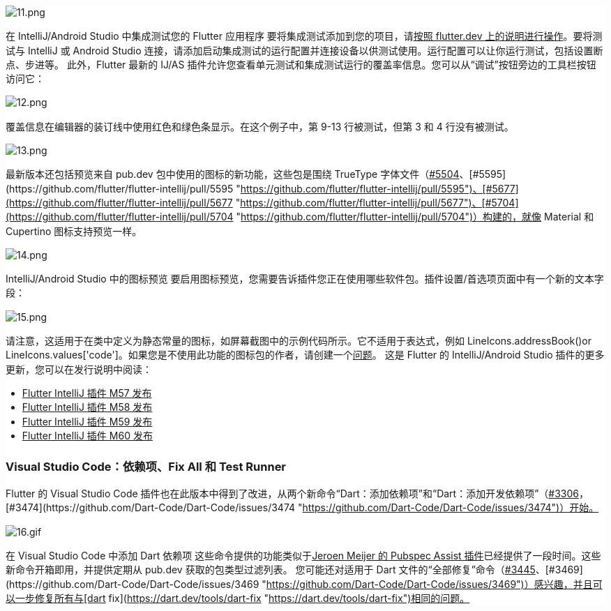 ![11.png](https://ducafecat.oss-cn-beijing.aliyuncs.com/podcast/68ef3cb8915b4c7445c3fcfc9830259d8d8fbae64d7761ceec4e7784b019a6c2.image)

在 IntelliJ/Android Studio 中集成测试您的 Flutter 应用程序 要将集成测试添加到您的项目，请[按照 flutter.dev 上的说明进行操作](https://flutter.dev/docs/testing/integration-tests "https://flutter.dev/docs/testing/integration-tests")。要将测试与 IntelliJ 或 Android Studio 连接，请添加启动集成测试的运行配置并连接设备以供测试使用。运行配置可以让你运行测试，包括设置断点、步进等。 此外，Flutter 最新的 IJ/AS 插件允许您查看单元测试和集成测试运行的覆盖率信息。您可以从“调试”按钮旁边的工具栏按钮访问它：

![12.png](https://ducafecat.oss-cn-beijing.aliyuncs.com/podcast/363a259339319b0b59d14bd10cc4def785350af1b41cb90c57c478b66f941115.image)

覆盖信息在编辑器的装订线中使用红色和绿色条显示。在这个例子中，第 9-13 行被测试，但第 3 和 4 行没有被测试。

![13.png](https://ducafecat.oss-cn-beijing.aliyuncs.com/podcast/931a916c00a58badcb0b79f4cae4ed06bc8761c84699e77dcec43cee2e04a6d3.image)

最新版本还包括预览来自 pub.dev 包中使用的图标的新功能，这些包是围绕 TrueType 字体文件（[#5504](https://github.com/flutter/flutter-intellij/pull/5504 "https://github.com/flutter/flutter-intellij/pull/5504")、[#5595](https://github.com/flutter/flutter-intellij/pull/5595 "https://github.com/flutter/flutter-intellij/pull/5595")、[#5677](https://github.com/flutter/flutter-intellij/pull/5677 "https://github.com/flutter/flutter-intellij/pull/5677")、[#5704](https://github.com/flutter/flutter-intellij/pull/5704 "https://github.com/flutter/flutter-intellij/pull/5704")）构建的，就像 Material 和 Cupertino 图标支持预览一样。

![14.png](https://ducafecat.oss-cn-beijing.aliyuncs.com/podcast/d26f41074e494f4f2b2a6ae2995778e7753da146f392873f63c23a6b67a374b2.image)

IntelliJ/Android Studio 中的图标预览 要启用图标预览，您需要告诉插件您正在使用哪些软件包。插件设置/首选项页面中有一个新的文本字段：

![15.png](https://ducafecat.oss-cn-beijing.aliyuncs.com/podcast/fc9e115b1ace04efb542703c28a16d48e6603ba3019c84b17e870d3d41922d30.image)

请注意，这适用于在类中定义为静态常量的图标，如屏幕截图中的示例代码所示。它不适用于表达式，例如 LineIcons.addressBook()or LineIcons.values['code']。如果您是不使用此功能的图标包的作者，请创建一个[问题](https://github.com/flutter/flutter-intellij/issues "https://github.com/flutter/flutter-intellij/issues")。 这是 Flutter 的 IntelliJ/Android Studio 插件的更多更新，您可以在发行说明中阅读：

- [Flutter IntelliJ 插件 M57 发布](https://groups.google.com/g/flutter-announce/c/nZPj0uIW3h4/m/2Xnx8KQtAwAJ "https://groups.google.com/g/flutter-announce/c/nZPj0uIW3h4/m/2Xnx8KQtAwAJ")
- [Flutter IntelliJ 插件 M58 发布](https://groups.google.com/g/flutter-announce/c/WJUH0m6cu-U/m/_n0RltLFAAAJ "https://groups.google.com/g/flutter-announce/c/WJUH0m6cu-U/m/_n0RltLFAAAJ")
- [Flutter IntelliJ 插件 M59 发布](https://groups.google.com/g/flutter-announce/c/CNzqxtybpBA/m/nSu7QabMAQAJ "https://groups.google.com/g/flutter-announce/c/CNzqxtybpBA/m/nSu7QabMAQAJ")
- [Flutter IntelliJ 插件 M60 发布](https://groups.google.com/g/flutter-announce/c/qc40yulxvAg/m/B_1HuGmoBQAJ "https://groups.google.com/g/flutter-announce/c/qc40yulxvAg/m/B_1HuGmoBQAJ")

### Visual Studio Code：依赖项、Fix All 和 Test Runner

Flutter 的 Visual Studio Code 插件也在此版本中得到了改进，从两个新命令“Dart：添加依赖项”和“Dart：添加开发依赖项”（[#3306](https://github.com/Dart-Code/Dart-Code/issues/3306 "https://github.com/Dart-Code/Dart-Code/issues/3306")，[#3474](https://github.com/Dart-Code/Dart-Code/issues/3474 "https://github.com/Dart-Code/Dart-Code/issues/3474")）开始。

![16.gif](https://ducafecat.oss-cn-beijing.aliyuncs.com/podcast/c7c3d562c2181881140ae82dfecb8c2e2193d36f50b81188e46ffcc05a8bba35.image)

在 Visual Studio Code 中添加 Dart 依赖项 这些命令提供的功能类似于[Jeroen Meijer 的 Pubspec Assist 插件](https://marketplace.visualstudio.com/items%3FitemName%3Djeroen-meijer.pubspec-assist "https://marketplace.visualstudio.com/items?itemName=jeroen-meijer.pubspec-assist")已经提供了一段时间。这些新命令开箱即用，并提供定期从 pub.dev 获取的包类型过滤列表。 您可能还对适用于 Dart 文件的“全部修复”命令（[#3445](https://github.com/Dart-Code/Dart-Code/issues/3445 "https://github.com/Dart-Code/Dart-Code/issues/3445")、[#3469](https://github.com/Dart-Code/Dart-Code/issues/3469 "https://github.com/Dart-Code/Dart-Code/issues/3469")）感兴趣，并且可以一步修复所有与[dart fix](https://dart.dev/tools/dart-fix "https://dart.dev/tools/dart-fix")相同的问题。
